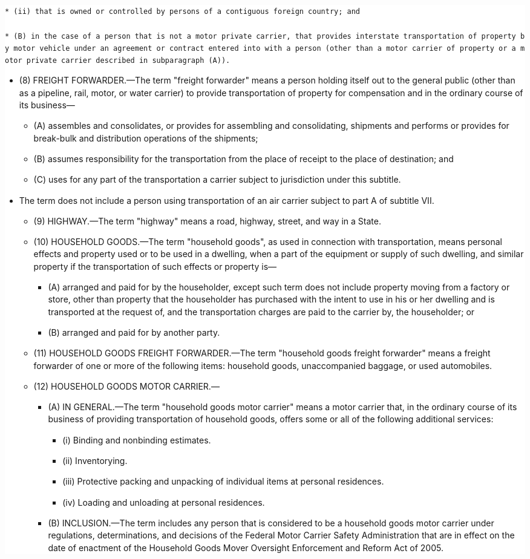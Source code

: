     * (ii) that is owned or controlled by persons of a contiguous foreign country; and

    * (B) in the case of a person that is not a motor private carrier, that provides interstate transportation of property by motor vehicle under an agreement or contract entered into with a person (other than a motor carrier of property or a motor private carrier described in subparagraph (A)).


  * (8) FREIGHT FORWARDER.—The term "freight forwarder" means a person holding itself out to the general public (other than as a pipeline, rail, motor, or water carrier) to provide transportation of property for compensation and in the ordinary course of its business—

    * (A) assembles and consolidates, or provides for assembling and consolidating, shipments and performs or provides for break-bulk and distribution operations of the shipments;

    * (B) assumes responsibility for the transportation from the place of receipt to the place of destination; and

    * (C) uses for any part of the transportation a carrier subject to jurisdiction under this subtitle.


* The term does not include a person using transportation of an air carrier subject to part A of subtitle VII.

  * (9) HIGHWAY.—The term "highway" means a road, highway, street, and way in a State.

  * (10) HOUSEHOLD GOODS.—The term "household goods", as used in connection with transportation, means personal effects and property used or to be used in a dwelling, when a part of the equipment or supply of such dwelling, and similar property if the transportation of such effects or property is—

    * (A) arranged and paid for by the householder, except such term does not include property moving from a factory or store, other than property that the householder has purchased with the intent to use in his or her dwelling and is transported at the request of, and the transportation charges are paid to the carrier by, the householder; or

    * (B) arranged and paid for by another party.


  * (11) HOUSEHOLD GOODS FREIGHT FORWARDER.—The term "household goods freight forwarder" means a freight forwarder of one or more of the following items: household goods, unaccompanied baggage, or used automobiles.

  * (12) HOUSEHOLD GOODS MOTOR CARRIER.—

    * (A) IN GENERAL.—The term "household goods motor carrier" means a motor carrier that, in the ordinary course of its business of providing transportation of household goods, offers some or all of the following additional services:

      * (i) Binding and nonbinding estimates.

      * (ii) Inventorying.

      * (iii) Protective packing and unpacking of individual items at personal residences.

      * (iv) Loading and unloading at personal residences.


    * (B) INCLUSION.—The term includes any person that is considered to be a household goods motor carrier under regulations, determinations, and decisions of the Federal Motor Carrier Safety Administration that are in effect on the date of enactment of the Household Goods Mover Oversight Enforcement and Reform Act of 2005.
